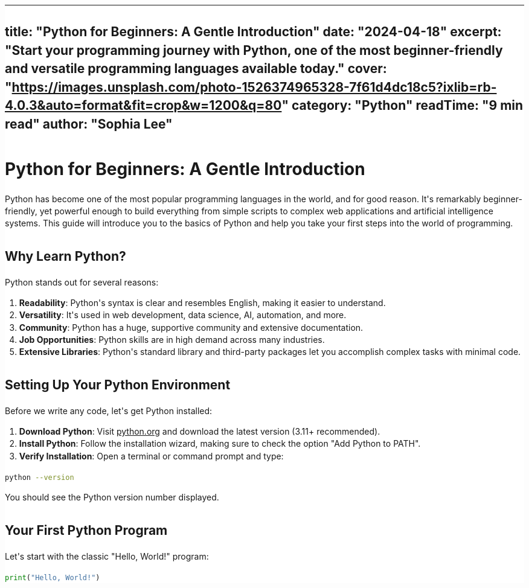 
---
title: "Python for Beginners: A Gentle Introduction"
date: "2024-04-18"
excerpt: "Start your programming journey with Python, one of the most beginner-friendly and versatile programming languages available today."
cover: "https://images.unsplash.com/photo-1526374965328-7f61d4dc18c5?ixlib=rb-4.0.3&auto=format&fit=crop&w=1200&q=80"
category: "Python"
readTime: "9 min read"
author: "Sophia Lee"
---

# Python for Beginners: A Gentle Introduction

Python has become one of the most popular programming languages in the world, and for good reason. It's remarkably beginner-friendly, yet powerful enough to build everything from simple scripts to complex web applications and artificial intelligence systems. This guide will introduce you to the basics of Python and help you take your first steps into the world of programming.

## Why Learn Python?

Python stands out for several reasons:

1. **Readability**: Python's syntax is clear and resembles English, making it easier to understand.
2. **Versatility**: It's used in web development, data science, AI, automation, and more.
3. **Community**: Python has a huge, supportive community and extensive documentation.
4. **Job Opportunities**: Python skills are in high demand across many industries.
5. **Extensive Libraries**: Python's standard library and third-party packages let you accomplish complex tasks with minimal code.

## Setting Up Your Python Environment

Before we write any code, let's get Python installed:

1. **Download Python**: Visit [python.org](https://python.org) and download the latest version (3.11+ recommended).
2. **Install Python**: Follow the installation wizard, making sure to check the option "Add Python to PATH".
3. **Verify Installation**: Open a terminal or command prompt and type:

```bash
python --version
```

You should see the Python version number displayed.

## Your First Python Program

Let's start with the classic "Hello, World!" program:

```python
print("Hello, World!")
```
